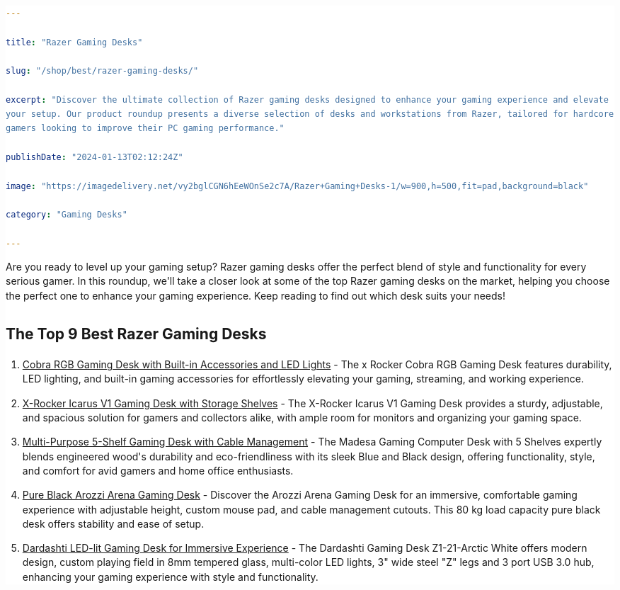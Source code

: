 ```yaml
---

title: "Razer Gaming Desks"

slug: "/shop/best/razer-gaming-desks/"

excerpt: "Discover the ultimate collection of Razer gaming desks designed to enhance your gaming experience and elevate your setup. Our product roundup presents a diverse selection of desks and workstations from Razer, tailored for hardcore gamers looking to improve their PC gaming performance."

publishDate: "2024-01-13T02:12:24Z"

image: "https://imagedelivery.net/vy2bglCGN6hEeWOnSe2c7A/Razer+Gaming+Desks-1/w=900,h=500,fit=pad,background=black"

category: "Gaming Desks"

---
```


Are you ready to level up your gaming setup? Razer gaming desks offer the perfect blend of style and functionality for every serious gamer. In this roundup, we'll take a closer look at some of the top Razer gaming desks on the market, helping you choose the perfect one to enhance your gaming experience. Keep reading to find out which desk suits your needs! 


## The Top 9 Best Razer Gaming Desks

1. [Cobra RGB Gaming Desk with Built-in Accessories and LED Lights](https://serp.ly/@serpgames/amazon/razer-gaming-desks?utm\_source=serpgames&utm\_medium=organic&utm\_campaign=website) - The x Rocker Cobra RGB Gaming Desk features durability, LED lighting, and built-in gaming accessories for effortlessly elevating your gaming, streaming, and working experience.

2. [X-Rocker Icarus V1 Gaming Desk with Storage Shelves](https://serp.ly/@serpgames/amazon/razer-gaming-desks?utm\_source=serpgames&utm\_medium=organic&utm\_campaign=website) - The X-Rocker Icarus V1 Gaming Desk provides a sturdy, adjustable, and spacious solution for gamers and collectors alike, with ample room for monitors and organizing your gaming space.

3. [Multi-Purpose 5-Shelf Gaming Desk with Cable Management](https://serp.ly/@serpgames/amazon/razer-gaming-desks?utm\_source=serpgames&utm\_medium=organic&utm\_campaign=website) - The Madesa Gaming Computer Desk with 5 Shelves expertly blends engineered wood's durability and eco-friendliness with its sleek Blue and Black design, offering functionality, style, and comfort for avid gamers and home office enthusiasts.

4. [Pure Black Arozzi Arena Gaming Desk](https://serp.ly/@serpgames/amazon/razer-gaming-desks?utm\_source=serpgames&utm\_medium=organic&utm\_campaign=website) - Discover the Arozzi Arena Gaming Desk for an immersive, comfortable gaming experience with adjustable height, custom mouse pad, and cable management cutouts. This 80 kg load capacity pure black desk offers stability and ease of setup.

5. [Dardashti LED-lit Gaming Desk for Immersive Experience](https://serp.ly/@serpgames/amazon/razer-gaming-desks?utm\_source=serpgames&utm\_medium=organic&utm\_campaign=website) - The Dardashti Gaming Desk Z1-21-Arctic White offers modern design, custom playing field in 8mm tempered glass, multi-color LED lights, 3" wide steel "Z" legs and 3 port USB 3.0 hub, enhancing your gaming experience with style and functionality.

